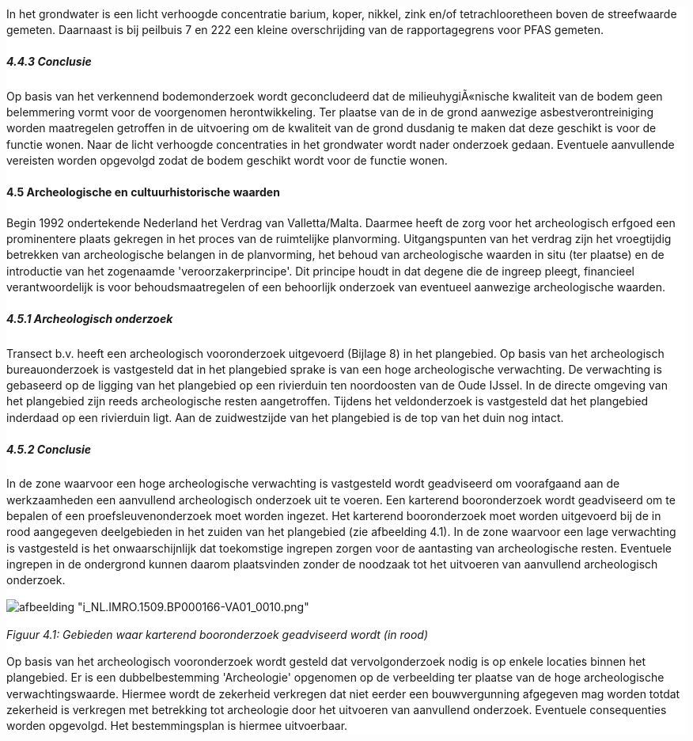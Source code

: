 In het grondwater is een licht verhoogde concentratie barium, koper, nikkel, zink en/of tetrachlooretheen boven de streefwaarde gemeten. Daarnaast is bij peilbuis 7 en 222 een kleine overschrijding van de rapportagegrens voor PFAS gemeten.

##### 4\.4\.3 Conclusie

Op basis van het verkennend bodemonderzoek wordt geconcludeerd dat de milieuhygiÃ«nische kwaliteit van de bodem geen belemmering vormt voor de voorgenomen herontwikkeling. Ter plaatse van de in de grond aanwezige asbestverontreiniging worden maatregelen getroffen in de uitvoering om de kwaliteit van de grond dusdanig te maken dat deze geschikt is voor de functie wonen. Naar de licht verhoogde concentraties in het grondwater wordt nader onderzoek gedaan. Eventuele aanvullende vereisten worden opgevolgd zodat de bodem geschikt wordt voor de functie wonen.

#### 4\.5 Archeologische en cultuurhistorische waarden

Begin 1992 ondertekende Nederland het Verdrag van Valletta/Malta. Daarmee heeft de zorg voor het archeologisch erfgoed een prominentere plaats gekregen in het proces van de ruimtelijke planvorming. Uitgangspunten van het verdrag zijn het vroegtijdig betrekken van archeologische belangen in de planvorming, het behoud van archeologische waarden in situ (ter plaatse) en de introductie van het zogenaamde 'veroorzakerprincipe'. Dit principe houdt in dat degene die de ingreep pleegt, financieel verantwoordelijk is voor behoudsmaatregelen of een behoorlijk onderzoek van eventueel aanwezige archeologische waarden.

##### 4\.5\.1 Archeologisch onderzoek

Transect b.v. heeft een archeologisch vooronderzoek uitgevoerd (Bijlage 8) in het plangebied. Op basis van het archeologisch bureauonderzoek is vastgesteld dat in het plangebied sprake is van een hoge archeologische verwachting. De verwachting is gebaseerd op de ligging van het plangebied op een rivierduin ten noordoosten van de Oude IJssel. In de directe omgeving van het plangebied zijn reeds archeologische resten aangetroffen. Tijdens het veldonderzoek is vastgesteld dat het plangebied inderdaad op een rivierduin ligt. Aan de zuidwestzijde van het plangebied is de top van het duin nog intact.

##### 4\.5\.2 Conclusie

In de zone waarvoor een hoge archeologische verwachting is vastgesteld wordt geadviseerd om voorafgaand aan de werkzaamheden een aanvullend archeologisch onderzoek uit te voeren. Een karterend booronderzoek wordt geadviseerd om te bepalen of een proefsleuvenonderzoek moet worden ingezet. Het karterend booronderzoek moet worden uitgevoerd bij de in rood aangegeven deelgebieden in het zuiden van het plangebied (zie afbeelding 4\.1\). In de zone waarvoor een lage verwachting is vastgesteld is het onwaarschijnlijk dat toekomstige ingrepen zorgen voor de aantasting van archeologische resten. Eventuele ingrepen in de ondergrond kunnen daarom plaatsvinden zonder de noodzaak tot het uitvoeren van aanvullend archeologisch onderzoek.

![afbeelding "i_NL.IMRO.1509.BP000166-VA01_0010.png"](i_NL.IMRO.1509.BP000166-VA01_0010.png)

*Figuur 4\.1: Gebieden waar karterend booronderzoek geadviseerd wordt (in rood)*

Op basis van het archeologisch vooronderzoek wordt gesteld dat vervolgonderzoek nodig is op enkele locaties binnen het plangebied. Er is een dubbelbestemming 'Archeologie' opgenomen op de verbeelding ter plaatse van de hoge archeologische verwachtingswaarde. Hiermee wordt de zekerheid verkregen dat niet eerder een bouwvergunning afgegeven mag worden totdat zekerheid is verkregen met betrekking tot archeologie door het uitvoeren van aanvullend onderzoek. Eventuele consequenties worden opgevolgd. Het bestemmingsplan is hiermee uitvoerbaar.
